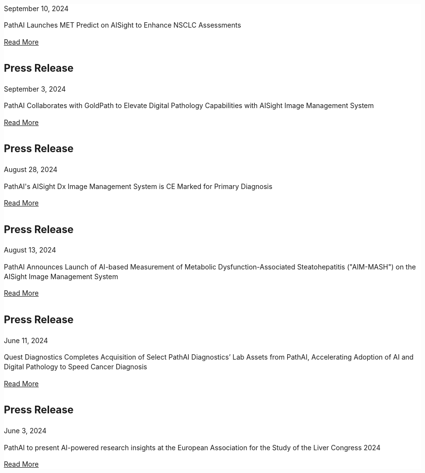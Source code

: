 September 10, 2024

PathAI Launches MET Predict on AISight to Enhance NSCLC Assessments

[Read More](https://www.pathai.com/news/pathai-launches-met-predict-on-aisight-to-enhance-nsclc-assessments)

## Press Release

September 3, 2024

PathAI Collaborates with GoldPath to Elevate Digital Pathology Capabilities with AISight Image Management System

[Read More](https://www.pathai.com/news/pathai-collaborates-with-goldpath-to-elevate-digital-pathology-capabilities-with-aisight-image-management-system)

## Press Release

August 28, 2024

PathAI's AISight Dx Image Management System is CE Marked for Primary Diagnosis

[Read More](https://www.pathai.com/news/pathais-aisight-dx-image-management-system-is-ce-marked-for-primary-diagnosis)

## Press Release

August 13, 2024

PathAI Announces Launch of AI-based Measurement of Metabolic Dysfunction-Associated Steatohepatitis ("AIM-MASH") on the AISight Image Management System

[Read More](https://www.pathai.com/news/pathai-announces-launch-of-ai-based-measurement-of-metabolic-dysfunction-associated-steatohepatitis-aim-mash-on-the-aisight-image-management-system)

## Press Release

June 11, 2024

Quest Diagnostics Completes Acquisition of Select PathAI Diagnostics’ Lab Assets from PathAI, Accelerating Adoption of AI and Digital Pathology to Speed Cancer Diagnosis

[Read More](https://www.pathai.com/news/quest-diagnostics-completes-acquisition-of-select-pathai-diagnostics-lab-assets-from-pathai-accelerating-adoption-of-ai-and-digital-pathology-to-speed-cancer-di)

## Press Release

June 3, 2024

PathAI to present AI-powered research insights at the European Association for the Study of the Liver Congress 2024

[Read More](https://www.pathai.com/news/pathai-to-present-ai-powered-research-insights-at-the-european-association-for-the-study-of-the-liver-congress-2024)

